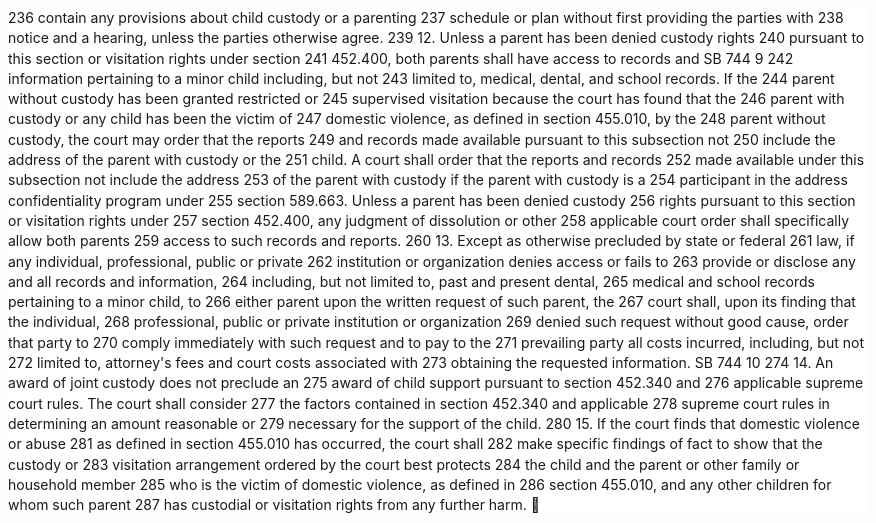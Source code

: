 236 contain any provisions about child custody or a parenting
237 schedule or plan without first providing the parties with
238 notice and a hearing, unless the parties otherwise agree.
239 12. Unless a parent has been denied custody rights
240 pursuant to this section or visitation rights under section
241 452.400, both parents shall have access to records and
SB 744 9
242 information pertaining to a minor child including, but not
243 limited to, medical, dental, and school records. If the
244 parent without custody has been granted restricted or
245 supervised visitation because the court has found that the
246 parent with custody or any child has been the victim of
247 domestic violence, as defined in section 455.010, by the
248 parent without custody, the court may order that the reports
249 and records made available pursuant to this subsection not
250 include the address of the parent with custody or the
251 child. A court shall order that the reports and records
252 made available under this subsection not include the address
253 of the parent with custody if the parent with custody is a
254 participant in the address confidentiality program under
255 section 589.663. Unless a parent has been denied custody
256 rights pursuant to this section or visitation rights under
257 section 452.400, any judgment of dissolution or other
258 applicable court order shall specifically allow both parents
259 access to such records and reports.
260 13. Except as otherwise precluded by state or federal
261 law, if any individual, professional, public or private
262 institution or organization denies access or fails to
263 provide or disclose any and all records and information,
264 including, but not limited to, past and present dental,
265 medical and school records pertaining to a minor child, to
266 either parent upon the written request of such parent, the
267 court shall, upon its finding that the individual,
268 professional, public or private institution or organization
269 denied such request without good cause, order that party to
270 comply immediately with such request and to pay to the
271 prevailing party all costs incurred, including, but not
272 limited to, attorney's fees and court costs associated with
273 obtaining the requested information.
SB 744 10
274 14. An award of joint custody does not preclude an
275 award of child support pursuant to section 452.340 and
276 applicable supreme court rules. The court shall consider
277 the factors contained in section 452.340 and applicable
278 supreme court rules in determining an amount reasonable or
279 necessary for the support of the child.
280 15. If the court finds that domestic violence or abuse
281 as defined in section 455.010 has occurred, the court shall
282 make specific findings of fact to show that the custody or
283 visitation arrangement ordered by the court best protects
284 the child and the parent or other family or household member
285 who is the victim of domestic violence, as defined in
286 section 455.010, and any other children for whom such parent
287 has custodial or visitation rights from any further harm.
